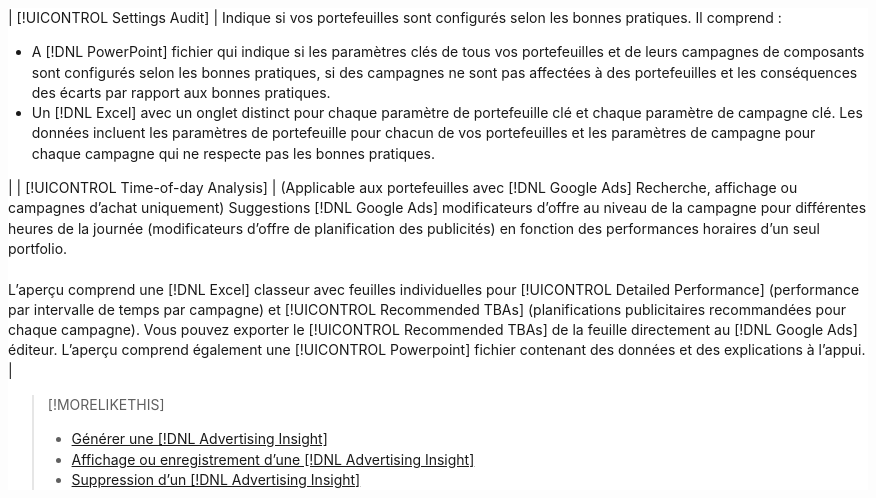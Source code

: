 | [!UICONTROL Settings Audit] | Indique si vos portefeuilles sont configurés selon les bonnes pratiques. Il comprend :<ul><li>A [!DNL PowerPoint] fichier qui indique si les paramètres clés de tous vos portefeuilles et de leurs campagnes de composants sont configurés selon les bonnes pratiques, si des campagnes ne sont pas affectées à des portefeuilles et les conséquences des écarts par rapport aux bonnes pratiques.</li><li>Un [!DNL Excel] avec un onglet distinct pour chaque paramètre de portefeuille clé et chaque paramètre de campagne clé. Les données incluent les paramètres de portefeuille pour chacun de vos portefeuilles et les paramètres de campagne pour chaque campagne qui ne respecte pas les bonnes pratiques.</li></ul> |
| [!UICONTROL Time-of-day Analysis] | (Applicable aux portefeuilles avec [!DNL Google Ads] Recherche, affichage ou campagnes d’achat uniquement) Suggestions [!DNL Google Ads] modificateurs d’offre au niveau de la campagne pour différentes heures de la journée (modificateurs d’offre de planification des publicités) en fonction des performances horaires d’un seul portfolio.<br><br>L’aperçu comprend une [!DNL Excel] classeur avec feuilles individuelles pour [!UICONTROL Detailed Performance] (performance par intervalle de temps par campagne) et [!UICONTROL Recommended TBAs] (planifications publicitaires recommandées pour chaque campagne). Vous pouvez exporter le [!UICONTROL Recommended TBAs] de la feuille directement au [!DNL Google Ads] éditeur. L’aperçu comprend également une [!UICONTROL Powerpoint] fichier contenant des données et des explications à l’appui. |

>[!MORELIKETHIS]
>
>* [Générer une [!DNL Advertising Insight]](insight-generate.md)
>* [Affichage ou enregistrement d’une [!DNL Advertising Insight]](insight-view-save.md)
>* [Suppression d’un [!DNL Advertising Insight]](insight-delete.md)
